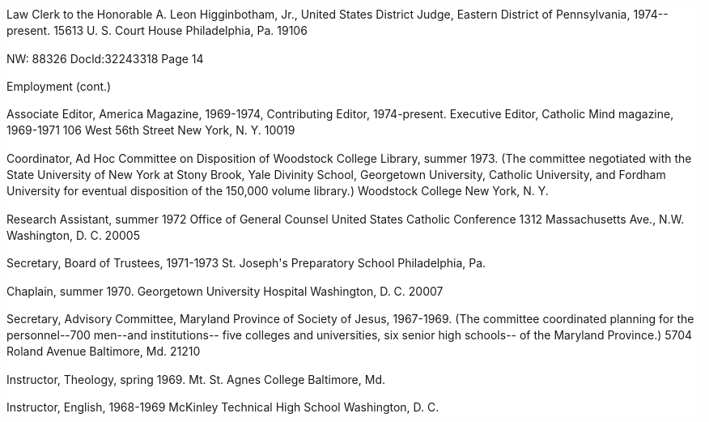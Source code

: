 Law Clerk to the Honorable A. Leon Higginbotham, Jr.,
United States District Judge, Eastern District of Pennsylvania,
1974--present.
15613 U. S. Court House
Philadelphia, Pa. 19106

NW: 88326
Docld:32243318 Page 14

Employment (cont.)

Associate Editor, America Magazine, 1969-1974,
Contributing Editor, 1974-present.
Executive Editor, Catholic Mind magazine, 1969-1971
106 West 56th Street
New York, N. Y. 10019

Coordinator, Ad Hoc Committee on Disposition of Woodstock
College Library, summer 1973. (The committee negotiated
with the State University of New York at Stony Brook, Yale
Divinity School, Georgetown University, Catholic University,
and Fordham University for eventual disposition of the
150,000 volume library.)
Woodstock College
New York, N. Y.

Research Assistant, summer 1972
Office of General Counsel
United States Catholic Conference
1312 Massachusetts Ave., N.W.
Washington, D. C. 20005

Secretary, Board of Trustees, 1971-1973
St. Joseph's Preparatory School
Philadelphia, Pa.

Chaplain, summer 1970.
Georgetown University Hospital
Washington, D. C. 20007

Secretary, Advisory Committee, Maryland Province of Society
of Jesus, 1967-1969. (The committee coordinated
planning for the personnel--700 men--and institutions--
five colleges and universities, six senior high schools--
of the Maryland Province.)
5704 Roland Avenue
Baltimore, Md. 21210

Instructor, Theology, spring 1969.
Mt. St. Agnes College
Baltimore, Md.

Instructor, English, 1968-1969
McKinley Technical High School
Washington, D. C.
